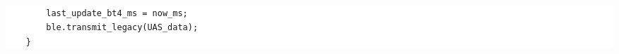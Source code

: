~~~ //发送数据并进行广播
        last_update_bt4_ms = now_ms;
        ble.transmit_legacy(UAS_data);
    }
 ~~~

